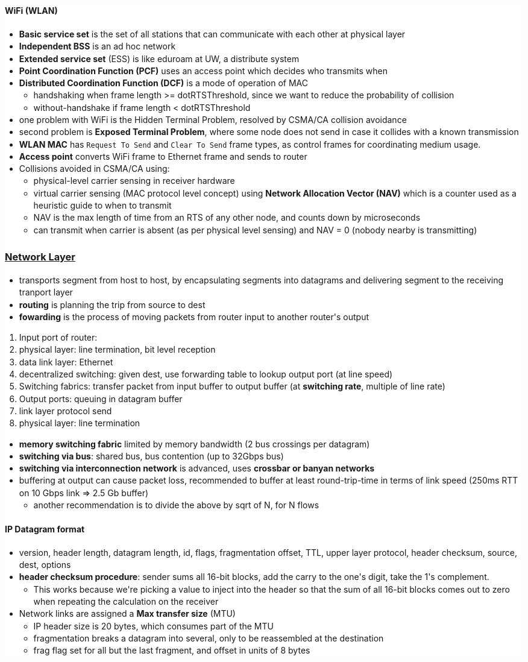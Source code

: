   
#### WiFi (WLAN)
- **Basic service set** is the set of all stations that can communicate with each other at physical layer
- **Independent BSS** is an ad hoc network
- **Extended service set** (ESS) is like eduroam at UW, a distribute system
- **Point Coordination Function (PCF)** uses an access point which decides who transmits when
- **Distributed Coordination Function (DCF)** is a mode of operation of MAC
  - handshaking when frame length >= dotRTSThreshold, since we want to reduce the probability of collision
  - without-handshake if frame length < dotRTSThreshold
- one problem with WiFi is the Hidden Terminal Problem, resolved by CSMA/CA collision avoidance
- second problem is **Exposed Terminal Problem**, where some node does not send in case it collides with a known transmission
- **WLAN MAC** has `Request To Send` and `Clear To Send` frame types, as control frames for coordinating medium usage.
- **Access point** converts WiFi frame to Ethernet frame and sends to router
- Collisions avoided in CSMA/CA using:
  - physical-level carrier sensing in receiver hardware
  - virtual carrier sensing (MAC protocol level concept) using **Network Allocation Vector (NAV)** which is a counter used as a heuristic guide to when to transmit
  - NAV is the max length of time from an RTS of any other node, and counts down by microseconds
  - can transmit when carrier is absent (as per physical level sensing) and NAV = 0 (nobody nearby is transmitting)
  
  
### [Network Layer](https://learn.uwaterloo.ca/d2l/le/content/463410/viewContent/2572927/View)
- transports segment from host to host, by encapsulating segments into datagrams and delivering segment to the receiving tranport layer
- **routing** is planning the trip from source to dest
- **fowarding** is the process of moving packets from router input to another router's output

1. Input port of router:
  2. physical layer: line termination, bit level reception
  3. data link layer: Ethernet
  4. decentralized switching: given dest, use forwarding table to lookup output port (at line speed)
5. Switching fabrics: transfer packet from input buffer to output buffer (at **switching rate**, multiple of line rate)
6. Output ports: queuing in datagram buffer
7. link layer protocol send
8. physical layer: line termination 

- **memory switching fabric** limited by memory bandwidth (2 bus crossings per datagram)
- **switching via bus**: shared bus, bus contention (up to 32Gbps bus)
- **switching via interconnection network** is advanced, uses **crossbar or banyan networks**
- buffering at output can cause packet loss, recommended to buffer at least round-trip-time in terms of link speed (250ms RTT on 10 Gbps link => 2.5 Gb buffer)
  - another recommendation is to divide the above by sqrt of N, for N flows
  
#### IP Datagram format
 - version, header length, datagram length, id, flags, fragmentation offset, TTL, upper layer protocol, header checksum, source, dest, options
 - **header checksum procedure**: sender sums all 16-bit blocks, add the carry to the one's digit, take the 1's complement. 
   - This works because we're picking a value to inject into the header so that the sum of all 16-bit blocks comes out to zero when repeating the calculation on the receiver
 - Network links are assigned a **Max transfer size** (MTU)
   - IP header size is 20 bytes, which consumes part of the MTU
   - fragmentation breaks a datagram into several, only to be reassembled at the destination
   - frag flag set for all but the last fragment, and offset in units of 8 bytes
   